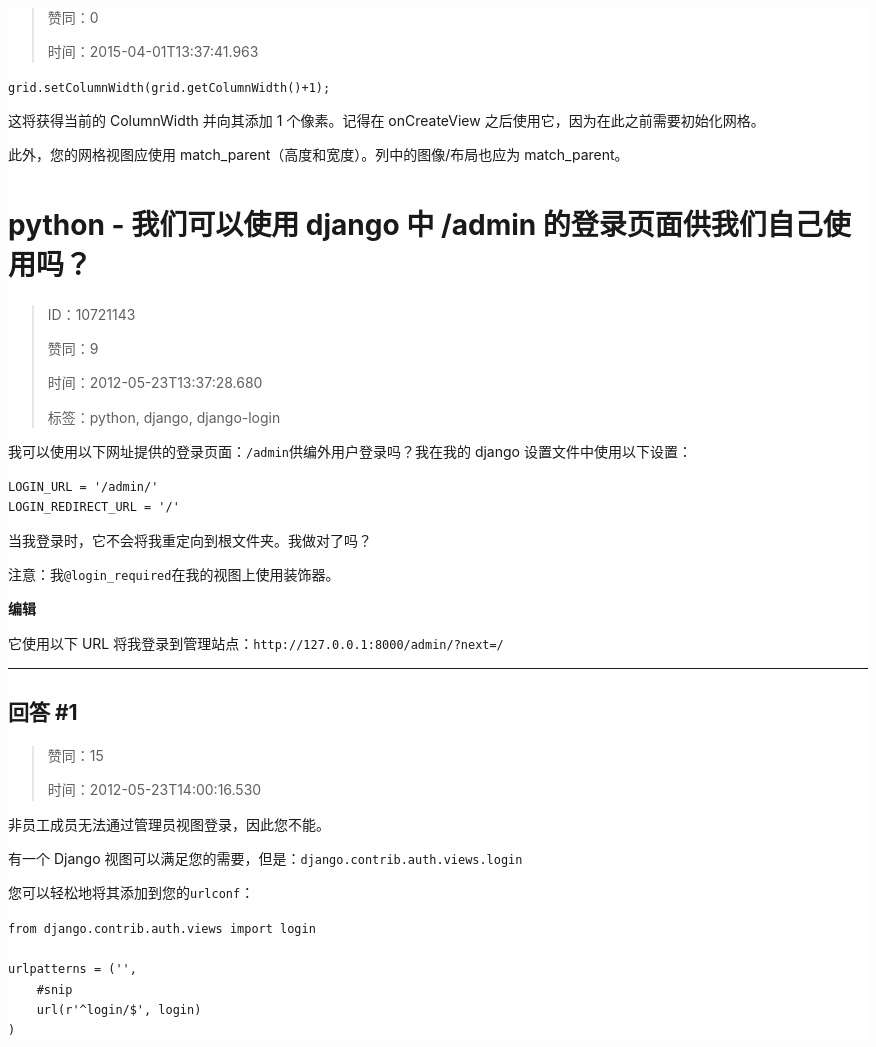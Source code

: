 > 赞同：0
> 
> 时间：2015-04-01T13:37:41.963

```
grid.setColumnWidth(grid.getColumnWidth()+1); 
```

这将获得当前的 ColumnWidth 并向其添加 1 个像素。记得在 onCreateView 之后使用它，因为在此之前需要初始化网格。

此外，您的网格视图应使用 match_parent（高度和宽度）。列中的图像/布局也应为 match_parent。

# python - 我们可以使用 django 中 /admin 的登录页面供我们自己使用吗？

> ID：10721143
> 
> 赞同：9
> 
> 时间：2012-05-23T13:37:28.680
> 
> 标签：python, django, django-login

我可以使用以下网址提供的登录页面：`/admin`供编外用户登录吗？我在我的 django 设置文件中使用以下设置：

```
LOGIN_URL = '/admin/'
LOGIN_REDIRECT_URL = '/' 
```

当我登录时，它不会将我重定向到根文件夹。我做对了吗？

注意：我`@login_required`在我的视图上使用装饰器。

**编辑**

它使用以下 URL 将我登录到管理站点：`http://127.0.0.1:8000/admin/?next=/`

* * *

## 回答 #1

> 赞同：15
> 
> 时间：2012-05-23T14:00:16.530

非员工成员无法通过管理员视图登录，因此您不能。

有一个 Django 视图可以满足您的需要，但是：`django.contrib.auth.views.login`

您可以轻松地将其添加到您的`urlconf`：

```
from django.contrib.auth.views import login

urlpatterns = ('',
    #snip
    url(r'^login/$', login)
) 
```
